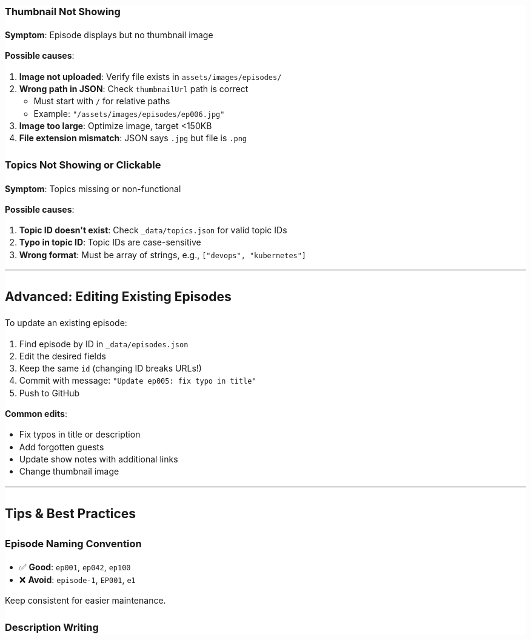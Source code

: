 ### Thumbnail Not Showing

**Symptom**: Episode displays but no thumbnail image

**Possible causes**:

1. **Image not uploaded**: Verify file exists in `assets/images/episodes/`
2. **Wrong path in JSON**: Check `thumbnailUrl` path is correct
   - Must start with `/` for relative paths
   - Example: `"/assets/images/episodes/ep006.jpg"`
3. **Image too large**: Optimize image, target <150KB
4. **File extension mismatch**: JSON says `.jpg` but file is `.png`

### Topics Not Showing or Clickable

**Symptom**: Topics missing or non-functional

**Possible causes**:

1. **Topic ID doesn't exist**: Check `_data/topics.json` for valid topic IDs
2. **Typo in topic ID**: Topic IDs are case-sensitive
3. **Wrong format**: Must be array of strings, e.g., `["devops", "kubernetes"]`

---

## Advanced: Editing Existing Episodes

To update an existing episode:

1. Find episode by ID in `_data/episodes.json`
2. Edit the desired fields
3. Keep the same `id` (changing ID breaks URLs!)
4. Commit with message: `"Update ep005: fix typo in title"`
5. Push to GitHub

**Common edits**:
- Fix typos in title or description
- Add forgotten guests
- Update show notes with additional links
- Change thumbnail image

---

## Tips & Best Practices

### Episode Naming Convention

- ✅ **Good**: `ep001`, `ep042`, `ep100`
- ❌ **Avoid**: `episode-1`, `EP001`, `e1`

Keep consistent for easier maintenance.

### Description Writing
